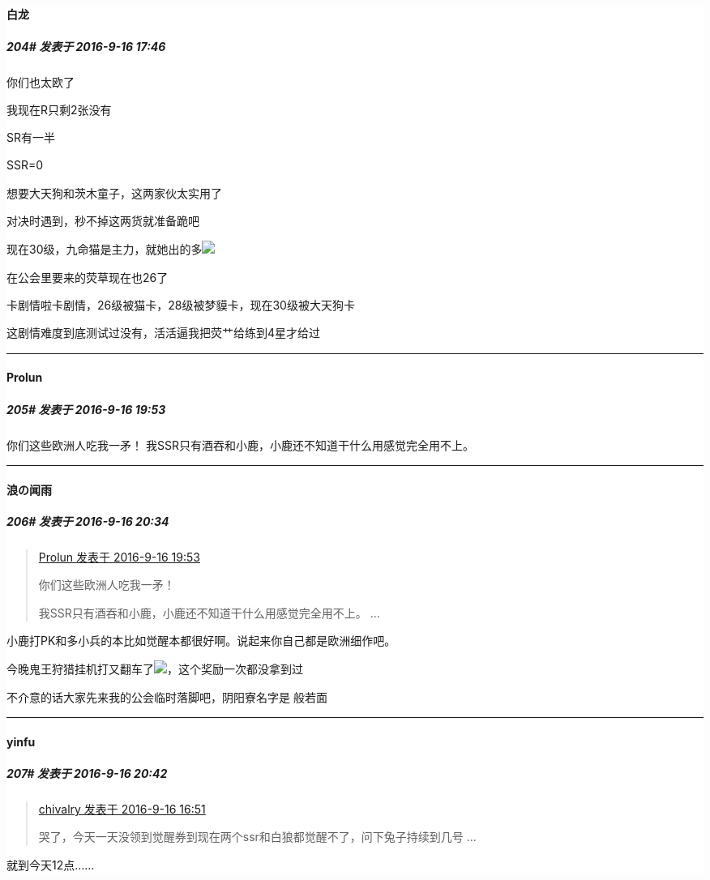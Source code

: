 ####  白龙  
##### 204#       发表于 2016-9-16 17:46

你们也太欧了

我现在R只剩2张没有

SR有一半

SSR=0

想要大天狗和茨木童子，这两家伙太实用了

对决时遇到，秒不掉这两货就准备跪吧

现在30级，九命猫是主力，就她出的多<img src="https://static.saraba1st.com/image/smiley/face/29.gif" referrerpolicy="no-referrer">

在公会里要来的荧草现在也26了

卡剧情啦卡剧情，26级被猫卡，28级被梦貘卡，现在30级被大天狗卡

这剧情难度到底测试过没有，活活逼我把荧艹给练到4星才给过

*****

####  Prolun  
##### 205#       发表于 2016-9-16 19:53

你们这些欧洲人吃我一矛！
我SSR只有酒吞和小鹿，小鹿还不知道干什么用感觉完全用不上。

*****

####  浪の闻雨  
##### 206#       发表于 2016-9-16 20:34

<blockquote><a href="httphttps://bbs.saraba1st.com/2b/forum.php?mod=redirect&amp;goto=findpost&amp;pid=33598641&amp;ptid=1315258" target="_blank">Prolun 发表于 2016-9-16 19:53</a>

你们这些欧洲人吃我一矛！

我SSR只有酒吞和小鹿，小鹿还不知道干什么用感觉完全用不上。 ...</blockquote>
小鹿打PK和多小兵的本比如觉醒本都很好啊。说起来你自己都是欧洲细作吧。

今晚鬼王狩猎挂机打又翻车了<img src="https://static.saraba1st.com/image/smiley/nq/015.gif" referrerpolicy="no-referrer">，这个奖励一次都没拿到过

不介意的话大家先来我的公会临时落脚吧，阴阳寮名字是 般若面

*****

####  yinfu  
##### 207#       发表于 2016-9-16 20:42

<blockquote><a href="httphttps://bbs.saraba1st.com/2b/forum.php?mod=redirect&amp;goto=findpost&amp;pid=33597180&amp;ptid=1315258" target="_blank">chivalry 发表于 2016-9-16 16:51</a>

哭了，今天一天没领到觉醒券到现在两个ssr和白狼都觉醒不了，问下兔子持续到几号 ...</blockquote>
就到今天12点……
